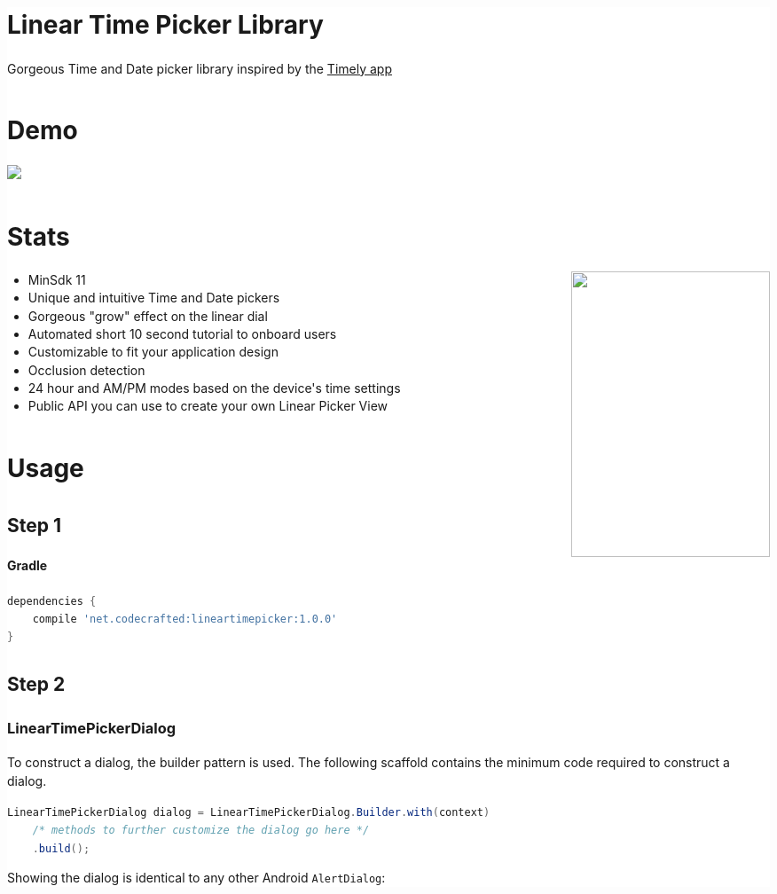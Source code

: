 # Linear Time Picker Library

Gorgeous Time and Date picker library inspired by the [Timely app](https://play.google.com/store/apps/details?id=ch.bitspin.timely)

# Demo

![](/demo.gif?raw=true)

# Stats

<img align="right" width="224" height="322" src="/tutorial.gif?raw=true">

 - MinSdk 11
 - Unique and intuitive Time and Date pickers
 - Gorgeous "grow" effect on the linear dial
 - Automated short 10 second tutorial to onboard users
 - Customizable to fit your application design
 - Occlusion detection
 - 24 hour and AM/PM modes based on the device's time settings
 - Public API you can use to create your own Linear Picker View

# Usage

## Step 1

#### Gradle

```groovy
dependencies {
    compile 'net.codecrafted:lineartimepicker:1.0.0'
}
```

## Step 2

### LinearTimePickerDialog

To construct a dialog, the builder pattern is used. The following scaffold contains the minimum code required to construct a dialog.

```java
LinearTimePickerDialog dialog = LinearTimePickerDialog.Builder.with(context)
    /* methods to further customize the dialog go here */
    .build();
```

Showing the dialog is identical to any other Android `AlertDialog`:
